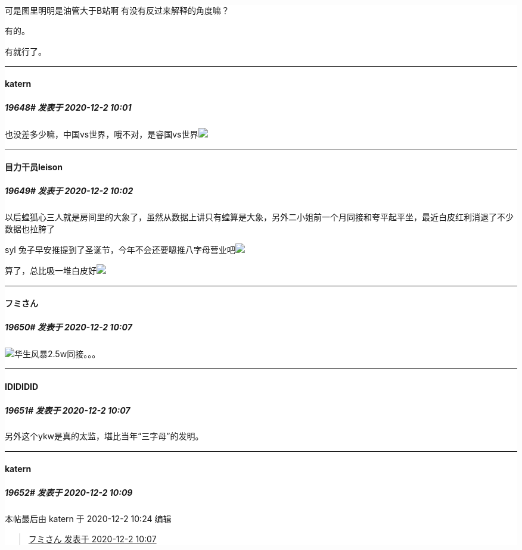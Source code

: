 可是图里明明是油管大于B站啊</blockquote>
有没有反过来解释的角度嘛？

有的。

有就行了。


-----

####  katern  
##### 19648#       发表于 2020-12-2 10:01


也没差多少嘛，中国vs世界，哦不对，是睿国vs世界<img src="https://static.saraba1st.com/image/smiley/face2017/037.png" referrerpolicy="no-referrer">


-----

####  目力干员leison  
##### 19649#       发表于 2020-12-2 10:02


以后蝗狐心三人就是房间里的大象了，虽然从数据上讲只有蝗算是大象，另外二小姐前一个月同接和夸平起平坐，最近白皮红利消退了不少数据也拉胯了


syl 兔子早安推提到了圣诞节，今年不会还要嗯推八字母营业吧<img src="https://static.saraba1st.com/image/smiley/face2017/211.gif" referrerpolicy="no-referrer">

算了，总比吸一堆白皮好<img src="https://static.saraba1st.com/image/smiley/face2017/067.png" referrerpolicy="no-referrer">


-----

####  フミさん  
##### 19650#       发表于 2020-12-2 10:07


<img src="https://static.saraba1st.com/image/smiley/face2017/067.png" referrerpolicy="no-referrer">华生风暴2.5w同接。。。


-----

####  IDIDIDID  
##### 19651#       发表于 2020-12-2 10:07


另外这个ykw是真的太监，堪比当年“三字母”的发明。


-----

####  katern  
##### 19652#       发表于 2020-12-2 10:09


 本帖最后由 katern 于 2020-12-2 10:24 编辑 
<blockquote><a href="httphttps://bbs.saraba1st.com/2b/forum.php?mod=redirect&amp;goto=findpost&amp;pid=49583495&amp;ptid=1969498" target="_blank">フミさん 发表于 2020-12-2 10:07</a>

